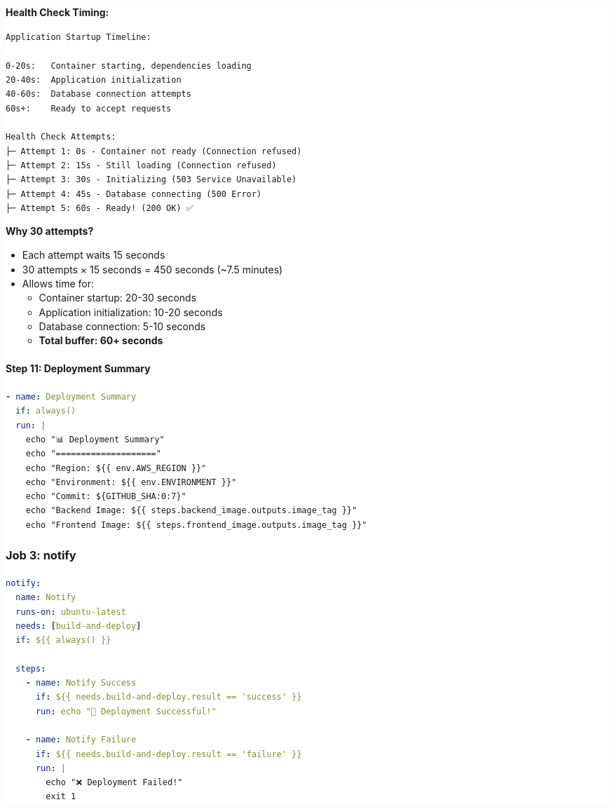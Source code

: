 **Health Check Timing:**

```
Application Startup Timeline:

0-20s:   Container starting, dependencies loading
20-40s:  Application initialization
40-60s:  Database connection attempts
60s+:    Ready to accept requests

Health Check Attempts:
├─ Attempt 1: 0s - Container not ready (Connection refused)
├─ Attempt 2: 15s - Still loading (Connection refused)
├─ Attempt 3: 30s - Initializing (503 Service Unavailable)
├─ Attempt 4: 45s - Database connecting (500 Error)
├─ Attempt 5: 60s - Ready! (200 OK) ✅
```

**Why 30 attempts?**
- Each attempt waits 15 seconds
- 30 attempts × 15 seconds = 450 seconds (~7.5 minutes)
- Allows time for:
  - Container startup: 20-30 seconds
  - Application initialization: 10-20 seconds
  - Database connection: 5-10 seconds
  - **Total buffer: 60+ seconds**

#### Step 11: Deployment Summary

```yaml
- name: Deployment Summary
  if: always()
  run: |
    echo "📊 Deployment Summary"
    echo "===================="
    echo "Region: ${{ env.AWS_REGION }}"
    echo "Environment: ${{ env.ENVIRONMENT }}"
    echo "Commit: ${GITHUB_SHA:0:7}"
    echo "Backend Image: ${{ steps.backend_image.outputs.image_tag }}"
    echo "Frontend Image: ${{ steps.frontend_image.outputs.image_tag }}"
```

### Job 3: notify

```yaml
notify:
  name: Notify
  runs-on: ubuntu-latest
  needs: [build-and-deploy]
  if: ${{ always() }}
  
  steps:
    - name: Notify Success
      if: ${{ needs.build-and-deploy.result == 'success' }}
      run: echo "🎉 Deployment Successful!"
    
    - name: Notify Failure
      if: ${{ needs.build-and-deploy.result == 'failure' }}
      run: |
        echo "❌ Deployment Failed!"
        exit 1
```

